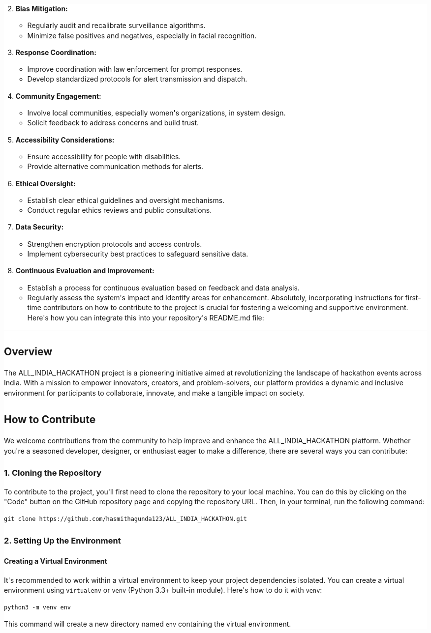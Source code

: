 2. **Bias Mitigation:**
   - Regularly audit and recalibrate surveillance algorithms.
   - Minimize false positives and negatives, especially in facial recognition.

3. **Response Coordination:**
   - Improve coordination with law enforcement for prompt responses.
   - Develop standardized protocols for alert transmission and dispatch.

4. **Community Engagement:**
   - Involve local communities, especially women's organizations, in system design.
   - Solicit feedback to address concerns and build trust.

5. **Accessibility Considerations:**
   - Ensure accessibility for people with disabilities.
   - Provide alternative communication methods for alerts.

6. **Ethical Oversight:**
   - Establish clear ethical guidelines and oversight mechanisms.
   - Conduct regular ethics reviews and public consultations.

7. **Data Security:**
   - Strengthen encryption protocols and access controls.
   - Implement cybersecurity best practices to safeguard sensitive data.

8. **Continuous Evaluation and Improvement:**
   - Establish a process for continuous evaluation based on feedback and data analysis.
   - Regularly assess the system's impact and identify areas for enhancement.
Absolutely, incorporating instructions for first-time contributors on how to contribute to the project is crucial for fostering a welcoming and supportive environment. Here's how you can integrate this into your repository's README.md file:

---

## Overview
The ALL_INDIA_HACKATHON project is a pioneering initiative aimed at revolutionizing the landscape of hackathon events across India. With a mission to empower innovators, creators, and problem-solvers, our platform provides a dynamic and inclusive environment for participants to collaborate, innovate, and make a tangible impact on society.

## How to Contribute
We welcome contributions from the community to help improve and enhance the ALL_INDIA_HACKATHON platform. Whether you're a seasoned developer, designer, or enthusiast eager to make a difference, there are several ways you can contribute:

### 1. Cloning the Repository
To contribute to the project, you'll first need to clone the repository to your local machine. You can do this by clicking on the "Code" button on the GitHub repository page and copying the repository URL. Then, in your terminal, run the following command:
```
git clone https://github.com/hasmithagunda123/ALL_INDIA_HACKATHON.git
```

### 2. Setting Up the Environment
#### Creating a Virtual Environment
It's recommended to work within a virtual environment to keep your project dependencies isolated. You can create a virtual environment using `virtualenv` or `venv` (Python 3.3+ built-in module). Here's how to do it with `venv`:
```
python3 -m venv env
```
This command will create a new directory named `env` containing the virtual environment.
